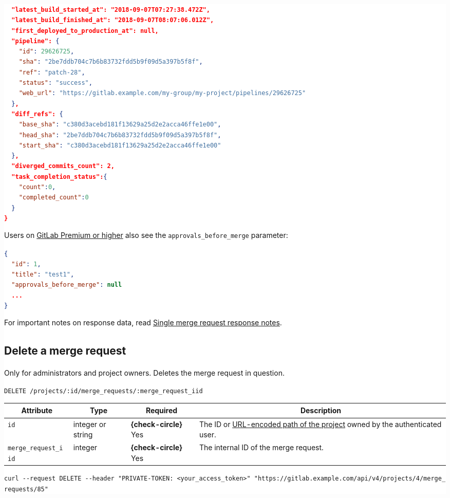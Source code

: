 ```json
  "latest_build_started_at": "2018-09-07T07:27:38.472Z",
  "latest_build_finished_at": "2018-09-07T08:07:06.012Z",
  "first_deployed_to_production_at": null,
  "pipeline": {
    "id": 29626725,
    "sha": "2be7ddb704c7b6b83732fdd5b9f09d5a397b5f8f",
    "ref": "patch-28",
    "status": "success",
    "web_url": "https://gitlab.example.com/my-group/my-project/pipelines/29626725"
  },
  "diff_refs": {
    "base_sha": "c380d3acebd181f13629a25d2e2acca46ffe1e00",
    "head_sha": "2be7ddb704c7b6b83732fdd5b9f09d5a397b5f8f",
    "start_sha": "c380d3acebd181f13629a25d2e2acca46ffe1e00"
  },
  "diverged_commits_count": 2,
  "task_completion_status":{
    "count":0,
    "completed_count":0
  }
}
```

Users on [GitLab Premium or higher](https://about.gitlab.com/pricing/) also see
the `approvals_before_merge` parameter:

```json
{
  "id": 1,
  "title": "test1",
  "approvals_before_merge": null
  ...
}
```

For important notes on response data, read [Single merge request response notes](#single-merge-request-response-notes).

## Delete a merge request

Only for administrators and project owners. Deletes the merge request in question.

```plaintext
DELETE /projects/:id/merge_requests/:merge_request_iid
```

| Attribute           | Type           | Required | Description |
|---------------------|----------------|----------|-------------|
| `id`                | integer or string | **{check-circle}** Yes      | The ID or [URL-encoded path of the project](rest/index.md#namespaced-path-encoding) owned by the authenticated user. |
| `merge_request_iid` | integer        | **{check-circle}** Yes      | The internal ID of the merge request. |

```shell
curl --request DELETE --header "PRIVATE-TOKEN: <your_access_token>" "https://gitlab.example.com/api/v4/projects/4/merge_requests/85"
```
